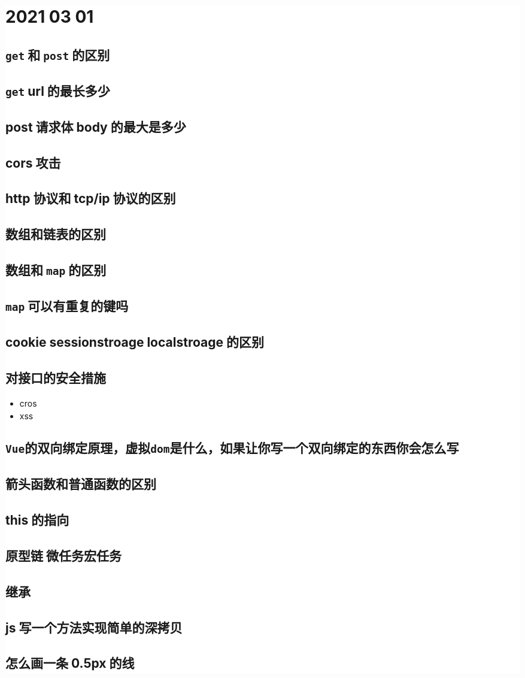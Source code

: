 # 2021 03 01

## `get` 和 `post` 的区别

## `get` url 的最长多少

## post 请求体 body 的最大是多少

## cors 攻击

## http 协议和 tcp/ip 协议的区别

## 数组和链表的区别

## 数组和 `map` 的区别

## `map` 可以有重复的键吗

## cookie sessionstroage localstroage 的区别

## 对接口的安全措施

- cros
- xss

## `Vue`的双向绑定原理，虚拟`dom`是什么，如果让你写一个双向绑定的东西你会怎么写

## 箭头函数和普通函数的区别

## this 的指向

## 原型链 微任务宏任务

## 继承

## js 写一个方法实现简单的深拷贝

## 怎么画一条 0.5px 的线
